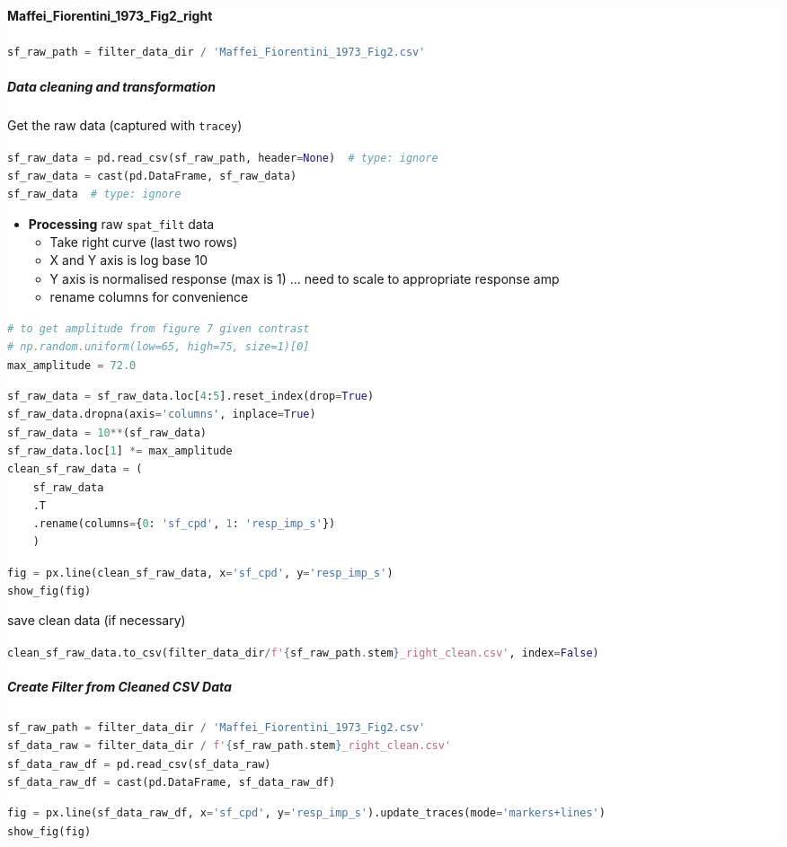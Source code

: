 
#### Maffei_Fiorentini_1973_Fig2_right

```python
sf_raw_path = filter_data_dir / 'Maffei_Fiorentini_1973_Fig2.csv'
```

##### Data cleaning and transformation


Get the raw data (captured with `tracey`)

```python
sf_raw_data = pd.read_csv(sf_raw_path, header=None)  # type: ignore
sf_raw_data = cast(pd.DataFrame, sf_raw_data)
sf_raw_data  # type: ignore
```

* **Processing** raw `spat_filt` data
    * Take right curve (last two rows)
    * X and Y axis is log base 10
    * Y axis is normalised response (max is 1) ... need to scale to appropriate response amp
    * rename columns for convenience

```python
# to get amplitude from figure 7 given contrast
# np.random.uniform(low=65, high=75, size=1)[0]
max_amplitude = 72.0
```
```python
sf_raw_data = sf_raw_data.loc[4:5].reset_index(drop=True)
sf_raw_data.dropna(axis='columns', inplace=True)
sf_raw_data = 10**(sf_raw_data)
sf_raw_data.loc[1] *= max_amplitude
clean_sf_raw_data = (
    sf_raw_data
    .T
    .rename(columns={0: 'sf_cpd', 1: 'resp_imp_s'})
    )
```

```python
fig = px.line(clean_sf_raw_data, x='sf_cpd', y='resp_imp_s')
show_fig(fig)
```

save clean data (if necessary)

```python
clean_sf_raw_data.to_csv(filter_data_dir/f'{sf_raw_path.stem}_right_clean.csv', index=False)
```

##### Create Filter from Cleaned CSV Data


```python
sf_raw_path = filter_data_dir / 'Maffei_Fiorentini_1973_Fig2.csv'
sf_data_raw = filter_data_dir / f'{sf_raw_path.stem}_right_clean.csv'
sf_data_raw_df = pd.read_csv(sf_data_raw)
sf_data_raw_df = cast(pd.DataFrame, sf_data_raw_df)
```
```python
fig = px.line(sf_data_raw_df, x='sf_cpd', y='resp_imp_s').update_traces(mode='markers+lines')
show_fig(fig)
```
